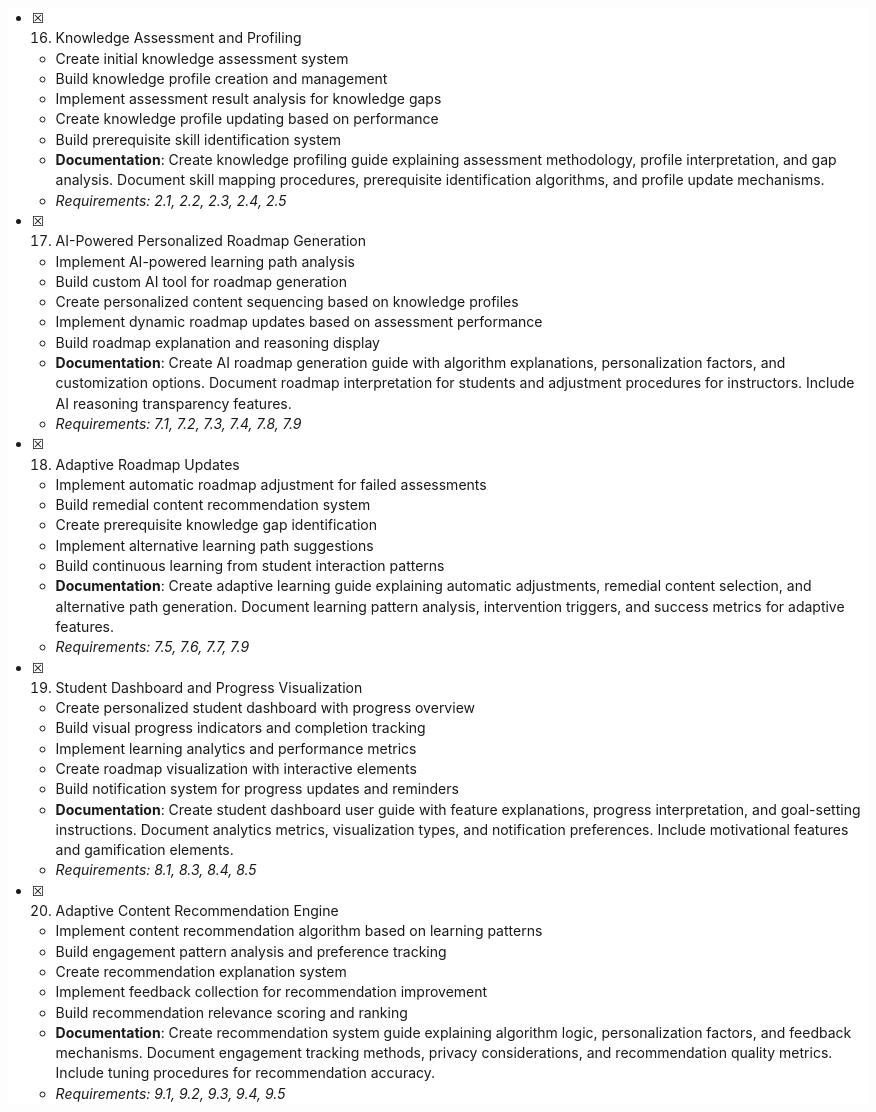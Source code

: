 - [x] 16. Knowledge Assessment and Profiling
  - Create initial knowledge assessment system
  - Build knowledge profile creation and management
  - Implement assessment result analysis for knowledge gaps
  - Create knowledge profile updating based on performance
  - Build prerequisite skill identification system
  - **Documentation**: Create knowledge profiling guide explaining assessment methodology, profile interpretation, and gap analysis. Document skill mapping procedures, prerequisite identification algorithms, and profile update mechanisms.
  - _Requirements: 2.1, 2.2, 2.3, 2.4, 2.5_

- [x] 17. AI-Powered Personalized Roadmap Generation
  - Implement AI-powered learning path analysis
  - Build custom AI tool for roadmap generation
  - Create personalized content sequencing based on knowledge profiles
  - Implement dynamic roadmap updates based on assessment performance
  - Build roadmap explanation and reasoning display
  - **Documentation**: Create AI roadmap generation guide with algorithm explanations, personalization factors, and customization options. Document roadmap interpretation for students and adjustment procedures for instructors. Include AI reasoning transparency features.
  - _Requirements: 7.1, 7.2, 7.3, 7.4, 7.8, 7.9_

- [x] 18. Adaptive Roadmap Updates
  - Implement automatic roadmap adjustment for failed assessments
  - Build remedial content recommendation system
  - Create prerequisite knowledge gap identification
  - Implement alternative learning path suggestions
  - Build continuous learning from student interaction patterns
  - **Documentation**: Create adaptive learning guide explaining automatic adjustments, remedial content selection, and alternative path generation. Document learning pattern analysis, intervention triggers, and success metrics for adaptive features.
  - _Requirements: 7.5, 7.6, 7.7, 7.9_

- [x] 19. Student Dashboard and Progress Visualization
  - Create personalized student dashboard with progress overview
  - Build visual progress indicators and completion tracking
  - Implement learning analytics and performance metrics
  - Create roadmap visualization with interactive elements
  - Build notification system for progress updates and reminders
  - **Documentation**: Create student dashboard user guide with feature explanations, progress interpretation, and goal-setting instructions. Document analytics metrics, visualization types, and notification preferences. Include motivational features and gamification elements.
  - _Requirements: 8.1, 8.3, 8.4, 8.5_

- [x] 20. Adaptive Content Recommendation Engine
  - Implement content recommendation algorithm based on learning patterns
  - Build engagement pattern analysis and preference tracking
  - Create recommendation explanation system
  - Implement feedback collection for recommendation improvement
  - Build recommendation relevance scoring and ranking
  - **Documentation**: Create recommendation system guide explaining algorithm logic, personalization factors, and feedback mechanisms. Document engagement tracking methods, privacy considerations, and recommendation quality metrics. Include tuning procedures for recommendation accuracy.
  - _Requirements: 9.1, 9.2, 9.3, 9.4, 9.5_
